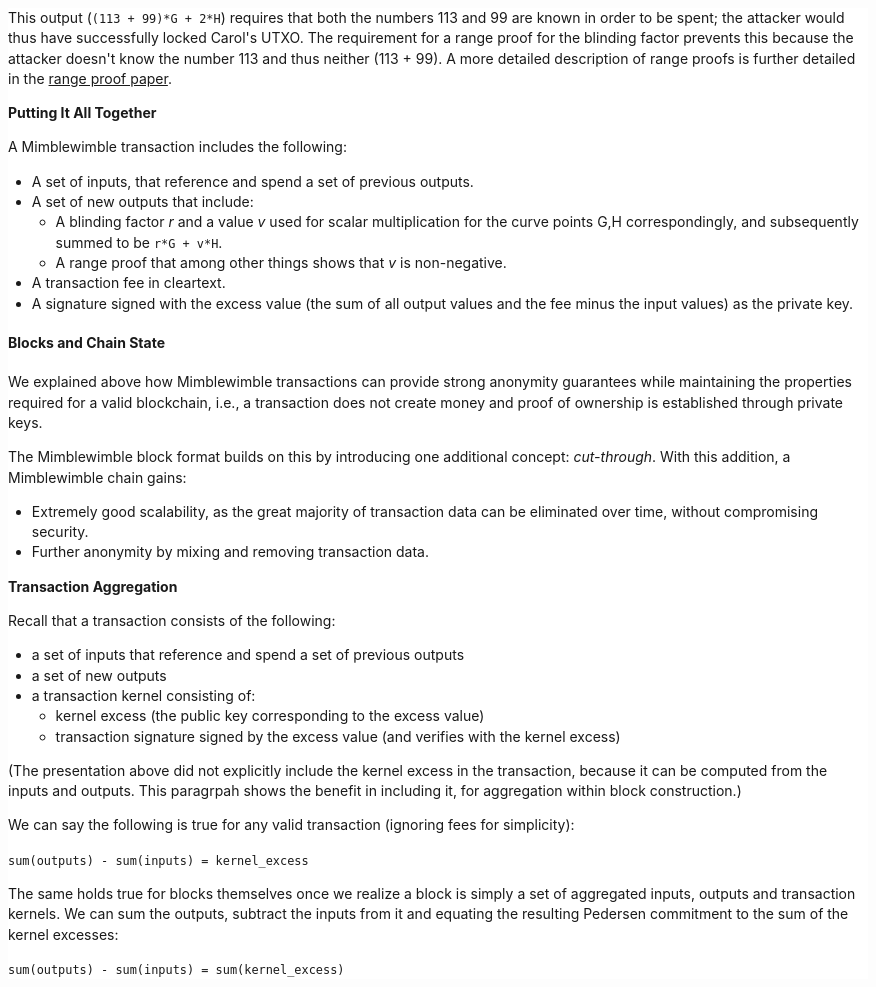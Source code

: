 This output (`(113 + 99)*G + 2*H`) requires that both the numbers 113 and 99 are known in order to be spent; the attacker would thus have successfully locked Carol's UTXO. The requirement for a range proof for the blinding factor prevents this because the attacker doesn't know the number 113 and thus neither (113 + 99). A more detailed description of range proofs is further detailed in the [range proof paper](https://eprint.iacr.org/2017/1066.pdf).

**Putting It All Together**

A Mimblewimble transaction includes the following:

* A set of inputs, that reference and spend a set of previous outputs.
* A set of new outputs that include:
  * A blinding factor _r_ and a value _v_ used for scalar multiplication for the curve points G,H correspondingly, and subsequently summed to be `r*G + v*H`.
  * A range proof that among other things shows that _v_ is non-negative.
* A transaction fee in cleartext.
* A signature signed with the excess value (the sum of all output values and the fee minus the input values) as the private key.

#### Blocks and Chain State

We explained above how Mimblewimble transactions can provide strong anonymity guarantees while maintaining the properties required for a valid blockchain, i.e., a transaction does not create money and proof of ownership is established through private keys.

The Mimblewimble block format builds on this by introducing one additional concept: _cut-through_. With this addition, a Mimblewimble chain gains:

* Extremely good scalability, as the great majority of transaction data can be eliminated over time, without compromising security.
* Further anonymity by mixing and removing transaction data.

**Transaction Aggregation**

Recall that a transaction consists of the following:

* a set of inputs that reference and spend a set of previous outputs
* a set of new outputs
* a transaction kernel consisting of:
  * kernel excess (the public key corresponding to the excess value)
  * transaction signature signed by the excess value (and verifies with the kernel excess)

(The presentation above did not explicitly include the kernel excess in the transaction, because it can be computed from the inputs and outputs. This paragrpah shows the benefit in including it, for aggregation within block construction.)

We can say the following is true for any valid transaction (ignoring fees for simplicity):

```
sum(outputs) - sum(inputs) = kernel_excess
```

The same holds true for blocks themselves once we realize a block is simply a set of aggregated inputs, outputs and transaction kernels. We can sum the outputs, subtract the inputs from it and equating the resulting Pedersen commitment to the sum of the kernel excesses:

```
sum(outputs) - sum(inputs) = sum(kernel_excess)
```
